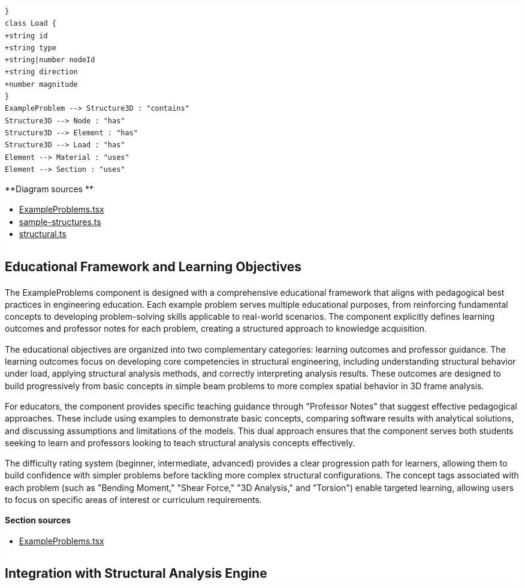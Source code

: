 ```mermaid
}
class Load {
+string id
+string type
+string|number nodeId
+string direction
+number magnitude
}
ExampleProblem --> Structure3D : "contains"
Structure3D --> Node : "has"
Structure3D --> Element : "has"
Structure3D --> Load : "has"
Element --> Material : "uses"
Element --> Section : "uses"
```

**Diagram sources **
- [ExampleProblems.tsx](file://src/educational/ExampleProblems.tsx#L30-L259)
- [sample-structures.ts](file://src/tests/sample-structures.ts#L217-L221)
- [structural.ts](file://src/types/structural.ts#L0-L129)

## Educational Framework and Learning Objectives

The ExampleProblems component is designed with a comprehensive educational framework that aligns with pedagogical best practices in engineering education. Each example problem serves multiple educational purposes, from reinforcing fundamental concepts to developing problem-solving skills applicable to real-world scenarios. The component explicitly defines learning outcomes and professor notes for each problem, creating a structured approach to knowledge acquisition.

The educational objectives are organized into two complementary categories: learning outcomes and professor guidance. The learning outcomes focus on developing core competencies in structural engineering, including understanding structural behavior under load, applying structural analysis methods, and correctly interpreting analysis results. These outcomes are designed to build progressively from basic concepts in simple beam problems to more complex spatial behavior in 3D frame analysis.

For educators, the component provides specific teaching guidance through "Professor Notes" that suggest effective pedagogical approaches. These include using examples to demonstrate basic concepts, comparing software results with analytical solutions, and discussing assumptions and limitations of the models. This dual approach ensures that the component serves both students seeking to learn and professors looking to teach structural analysis concepts effectively.

The difficulty rating system (beginner, intermediate, advanced) provides a clear progression path for learners, allowing them to build confidence with simpler problems before tackling more complex structural configurations. The concept tags associated with each problem (such as "Bending Moment," "Shear Force," "3D Analysis," and "Torsion") enable targeted learning, allowing users to focus on specific areas of interest or curriculum requirements.

**Section sources**
- [ExampleProblems.tsx](file://src/educational/ExampleProblems.tsx#L150-L200)

## Integration with Structural Analysis Engine
